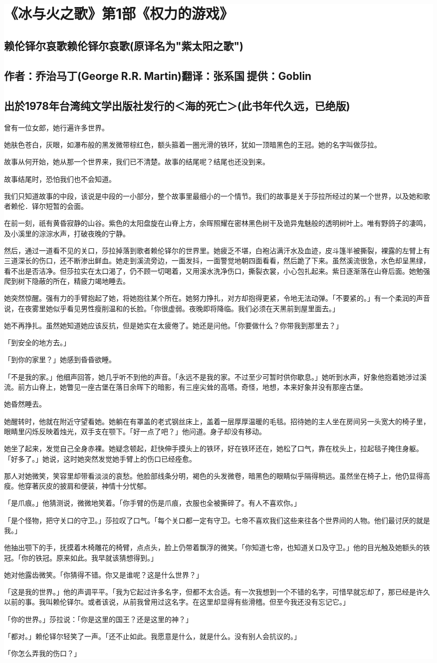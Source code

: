 # 《冰与火之歌》第1部《权力的游戏》
## 赖伦铎尔哀歌赖伦铎尔哀歌(原译名为"紫太阳之歌")
## 作者：乔治马丁(George R.R. Martin)翻译：张系国 提供：Goblin
## 出於1978年台湾纯文学出版社发行的＜海的死亡＞(此书年代久远，已绝版)

曾有一位女郎，她行遍许多世界。

她肤色苍白，灰眼，如瀑布般的黑发微带棕红色，额头箍着一圈光滑的铁环，犹如一顶暗黑色的王冠。她的名字叫做莎拉。

故事从何开始，她从那一个世界来，我们已不清楚。故事的结尾呢？结尾也还没到来。

故事结尾时，恐怕我们也不会知道。

我们只知道故事的中段，该说是中段的一小部分，整个故事里最细小的一个情节。我们的故事是关于莎拉所经过的某一个世界，以及她和歌者赖伦．铎尔短暂的会面。

在前一刻，祇有黄昏寂静的山谷。紫色的太阳盘旋在山脊上方，余晖照耀在密林黑色树干及诡异鬼魅般的透明树叶上。唯有野鸽子的凄鸣，及小溪里的淙淙水声，打破夜晚的宁静。

然后，通过一道看不见的关口，莎拉掉落到歌者赖伦铎尔的世界里。她疲乏不堪，白袍沾满汗水及血迹，皮斗篷半被撕裂，裸露的左臂上有三道深长的伤口，还不断渗出鲜血。她走到溪流旁边，一面发抖，一面警觉地朝四面看看，然后跪了下来。虽然溪流很急，水色却呈黑绿，看不出是否洁净。但莎拉实在太口渴了，仍不顾一切喝着，又用溪水洗净伤口，撕裂衣裳，小心包扎起来。紫日逐渐落在山脊后面。她勉强爬到树下隐蔽的所在，精疲力竭地睡去。

她突然惊醒。强有力的手臂抱起了她，将她抱往某个所在。她努力挣扎，对方却抱得更紧，令地无法动弹。「不要紧的。」有一个柔润的声音说，在夜雾里她似乎看见男性瘦削温和的长脸。「你很虚弱。夜晚即将降临。我们必须在天黑前到屋里面去。」

她不再挣扎。虽然她知道她应该反抗，但是她实在太疲倦了。她还是问他。「你要做什么？你带我到那里去？」

「到安全的地方去。」

「到你的家里？」她感到昏昏欲睡。

「不是我的家。」他细声回答，她几乎听不到他的声音。「永远不是我的家。不过至少可暂时供你歇息。」她听到水声，好象他抱着她涉过溪流。前方山脊上，她瞥见一座古堡在落日余晖下的暗影，有三座尖耸的高塔。奇怪，地想，本来好象并没有那座古堡。

她昏然睡去。

她醒转时，他就在附近守望看她。她躺在有罩盖的老式钢丝床上，盖着一层厚厚温暖的毛毯。招待她的主人坐在房间另一头宽大的椅子里，眼睛里闪烁反映着烛光，双手支在颚下。「好一点了吧？」他问道。身子却没有移动。

她坐了起来，发觉自己全身赤裸。她疑念顿起，赶快伸手摸头上的铁环，好在铁环还在，她松了口气，靠在枕头上，拉起毯子掩住身躯。「好多了。」她说，这时她突然发觉她手臂上的伤口已经痊愈。

那人对她微笑，笑容里却带看淡淡的哀愁。他脸部线条分明，褐色的头发微卷，暗黑色的眼睛似乎隔得稍远。虽然坐在椅子上，他仍显得高瘦。他穿著灰皮的披肩和便装，神情十分忧郁。

「是爪痕。」他猜测说，微微地笑着。「你手臂的伤是爪痕，衣服也全被撕碎了。有人不喜欢你。」

「是个怪物，把守关口的守卫。」莎拉叹了口气。「每个关口都一定有守卫。七帝不喜欢我们这些来往各个世界间的人物。他们最讨厌的就是我。」

他抽出颚下的手，抚摸着木椅雕花的椅臂，点点头，脸上仍带着飘浮的微笑。「你知道七帝，也知道关口及守卫。」他的目光触及她额头的铁冠。「你的铁冠。原来如此。我早就该猜想得到。」

她对他露齿微笑。「你猜得不错。你又是谁呢？这是什么世界？」

「这是我的世界。」他的声调平平。「我为它起过许多名字，但都不太合适。有一次我想到一个不错的名字，可惜早就忘却了，那已经是许久以前的事。我叫赖伦铎尔。或者该说，从前我曾用过这名字。在这里却显得有些滑稽。但至今我还没有忘记它。」

「你的世界。」莎拉说：「你是这里的国王？还是这里的神？」

「都对。」赖伦铎尔轻笑了一声。「还不止如此。我愿意是什么，就是什么。没有别人会抗议的。」

「你怎么弄我的伤口？」

